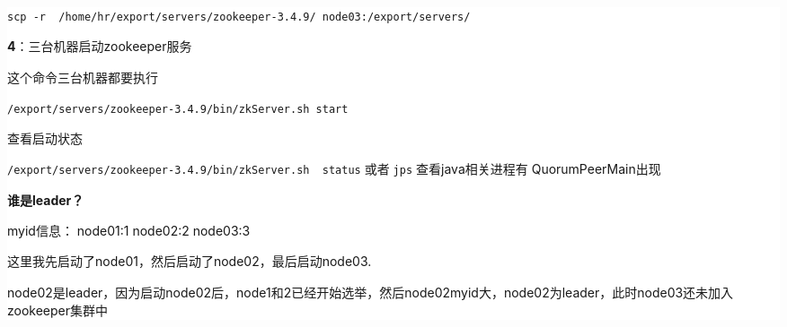 `scp -r  /home/hr/export/servers/zookeeper-3.4.9/ node03:/export/servers/`

**4**：三台机器启动zookeeper服务


这个命令三台机器都要执行

`/export/servers/zookeeper-3.4.9/bin/zkServer.sh start`

查看启动状态

`/export/servers/zookeeper-3.4.9/bin/zkServer.sh  status`
或者 
`jps` 查看java相关进程有 QuorumPeerMain出现



**谁是leader？**

myid信息：
node01:1
node02:2
node03:3

这里我先启动了node01，然后启动了node02，最后启动node03.

node02是leader，因为启动node02后，node1和2已经开始选举，然后node02myid大，node02为leader，此时node03还未加入zookeeper集群中